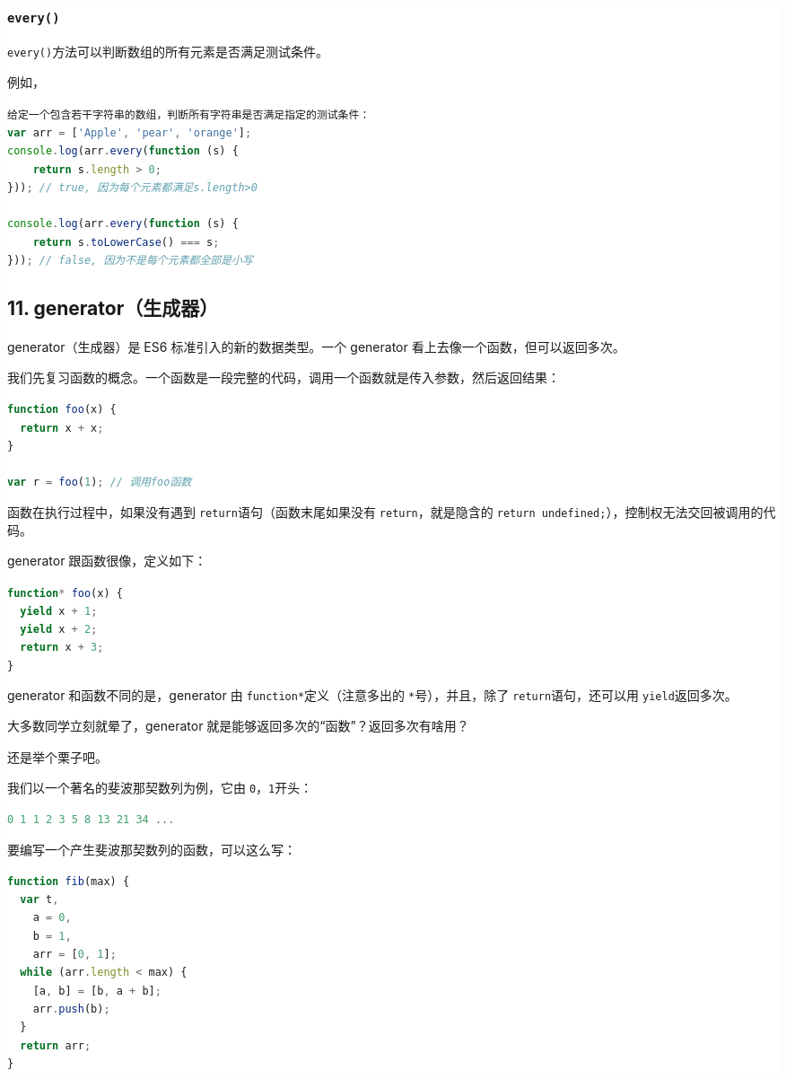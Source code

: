 ### `every()`

`every()`方法可以判断数组的所有元素是否满足测试条件。

例如，

```javascript
给定一个包含若干字符串的数组，判断所有字符串是否满足指定的测试条件：
var arr = ['Apple', 'pear', 'orange'];
console.log(arr.every(function (s) {
    return s.length > 0;
})); // true, 因为每个元素都满足s.length>0

console.log(arr.every(function (s) {
    return s.toLowerCase() === s;
})); // false, 因为不是每个元素都全部是小写
```

## 11. generator（生成器）

generator（生成器）是 ES6 标准引入的新的数据类型。一个 generator 看上去像一个函数，但可以返回多次。

我们先复习函数的概念。一个函数是一段完整的代码，调用一个函数就是传入参数，然后返回结果：

```js
function foo(x) {
  return x + x;
}

var r = foo(1); // 调用foo函数
```

函数在执行过程中，如果没有遇到 `return`语句（函数末尾如果没有 `return`，就是隐含的 `return undefined;`），控制权无法交回被调用的代码。

generator 跟函数很像，定义如下：

```js
function* foo(x) {
  yield x + 1;
  yield x + 2;
  return x + 3;
}
```

generator 和函数不同的是，generator 由 `function*`定义（注意多出的 `*`号），并且，除了 `return`语句，还可以用 `yield`返回多次。

大多数同学立刻就晕了，generator 就是能够返回多次的“函数”？返回多次有啥用？

还是举个栗子吧。

我们以一个著名的斐波那契数列为例，它由 `0`，`1`开头：

```js
0 1 1 2 3 5 8 13 21 34 ...
```

要编写一个产生斐波那契数列的函数，可以这么写：

```js
function fib(max) {
  var t,
    a = 0,
    b = 1,
    arr = [0, 1];
  while (arr.length < max) {
    [a, b] = [b, a + b];
    arr.push(b);
  }
  return arr;
}

```